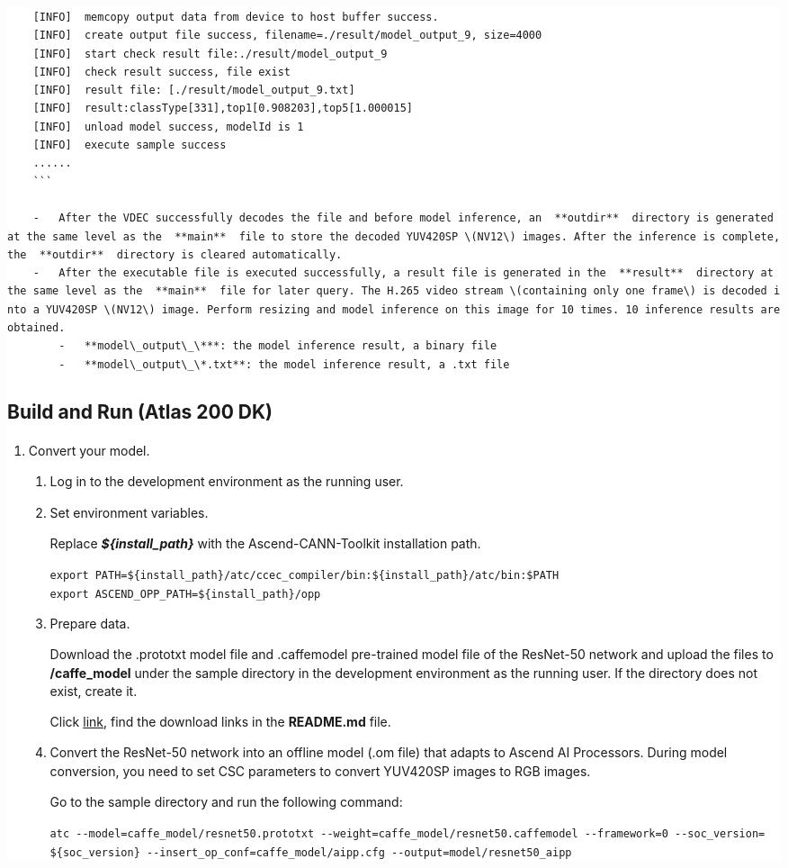         [INFO]  memcopy output data from device to host buffer success.
        [INFO]  create output file success, filename=./result/model_output_9, size=4000
        [INFO]  start check result file:./result/model_output_9
        [INFO]  check result success, file exist
        [INFO]  result file: [./result/model_output_9.txt]
        [INFO]  result:classType[331],top1[0.908203],top5[1.000015]
        [INFO]  unload model success, modelId is 1
        [INFO]  execute sample success
        ......
        ```

        -   After the VDEC successfully decodes the file and before model inference, an  **outdir**  directory is generated at the same level as the  **main**  file to store the decoded YUV420SP \(NV12\) images. After the inference is complete, the  **outdir**  directory is cleared automatically.
        -   After the executable file is executed successfully, a result file is generated in the  **result**  directory at the same level as the  **main**  file for later query. The H.265 video stream \(containing only one frame\) is decoded into a YUV420SP \(NV12\) image. Perform resizing and model inference on this image for 10 times. 10 inference results are obtained.
            -   **model\_output\_\***: the model inference result, a binary file
            -   **model\_output\_\*.txt**: the model inference result, a .txt file




## Build and Run \(Atlas 200 DK\)<a name="section967981311262"></a>

1.  Convert your model.
    1.  Log in to the  development environment  as the running user.
    2.  Set environment variables.

        Replace  _**$\{install\_path\}**_  with the  Ascend-CANN-Toolkit  installation path.

        ```
        export PATH=${install_path}/atc/ccec_compiler/bin:${install_path}/atc/bin:$PATH
        export ASCEND_OPP_PATH=${install_path}/opp
        ```

    3.  Prepare data.

        Download the .prototxt model file and .caffemodel pre-trained model file of the ResNet-50 network and upload the files to  **/caffe\_model**  under the sample directory in the  development environment  as the running user. If the directory does not exist, create it.

        Click [link](https://github.com/ascend/modelzoo/tree/master/contrib/TensorFlow/Research/cv/resnet50/ATC_resnet50_caffe_AE), find the download links in the  **README.md**  file.

    4.  Convert the ResNet-50 network into an offline model \(.om file\) that adapts to Ascend AI Processors. During model conversion, you need to set CSC parameters to convert YUV420SP images to RGB images.

        Go to the sample directory and run the following command:

        ```
        atc --model=caffe_model/resnet50.prototxt --weight=caffe_model/resnet50.caffemodel --framework=0 --soc_version=${soc_version} --insert_op_conf=caffe_model/aipp.cfg --output=model/resnet50_aipp 
        ```
